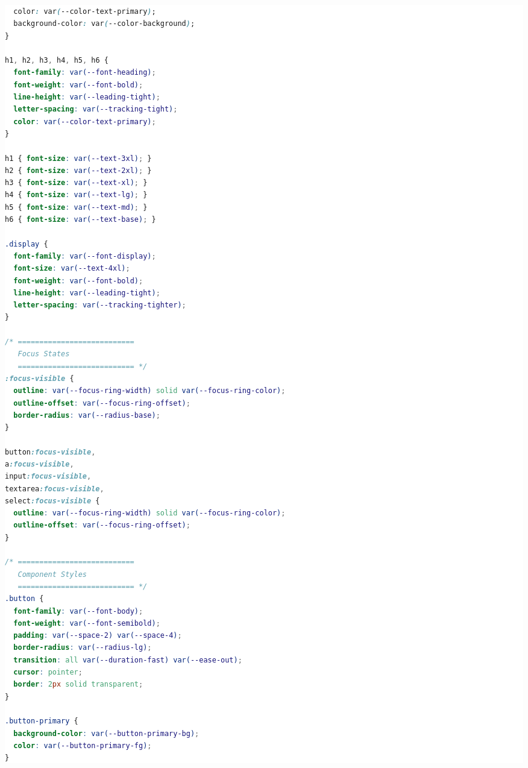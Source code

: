 ```css
  color: var(--color-text-primary);
  background-color: var(--color-background);
}

h1, h2, h3, h4, h5, h6 {
  font-family: var(--font-heading);
  font-weight: var(--font-bold);
  line-height: var(--leading-tight);
  letter-spacing: var(--tracking-tight);
  color: var(--color-text-primary);
}

h1 { font-size: var(--text-3xl); }
h2 { font-size: var(--text-2xl); }
h3 { font-size: var(--text-xl); }
h4 { font-size: var(--text-lg); }
h5 { font-size: var(--text-md); }
h6 { font-size: var(--text-base); }

.display {
  font-family: var(--font-display);
  font-size: var(--text-4xl);
  font-weight: var(--font-bold);
  line-height: var(--leading-tight);
  letter-spacing: var(--tracking-tighter);
}

/* ===========================
   Focus States
   =========================== */
:focus-visible {
  outline: var(--focus-ring-width) solid var(--focus-ring-color);
  outline-offset: var(--focus-ring-offset);
  border-radius: var(--radius-base);
}

button:focus-visible,
a:focus-visible,
input:focus-visible,
textarea:focus-visible,
select:focus-visible {
  outline: var(--focus-ring-width) solid var(--focus-ring-color);
  outline-offset: var(--focus-ring-offset);
}

/* ===========================
   Component Styles
   =========================== */
.button {
  font-family: var(--font-body);
  font-weight: var(--font-semibold);
  padding: var(--space-2) var(--space-4);
  border-radius: var(--radius-lg);
  transition: all var(--duration-fast) var(--ease-out);
  cursor: pointer;
  border: 2px solid transparent;
}

.button-primary {
  background-color: var(--button-primary-bg);
  color: var(--button-primary-fg);
}

```